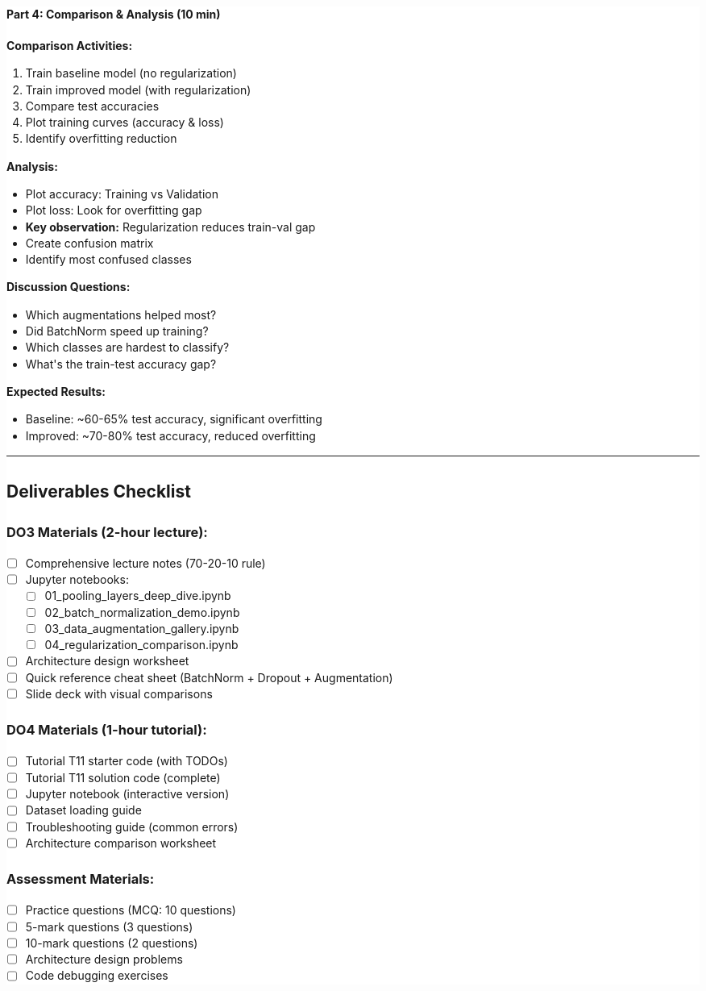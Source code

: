 #### Part 4: Comparison & Analysis (10 min)

**Comparison Activities:**
1. Train baseline model (no regularization)
2. Train improved model (with regularization)
3. Compare test accuracies
4. Plot training curves (accuracy & loss)
5. Identify overfitting reduction

**Analysis:**
- Plot accuracy: Training vs Validation
- Plot loss: Look for overfitting gap
- **Key observation:** Regularization reduces train-val gap
- Create confusion matrix
- Identify most confused classes

**Discussion Questions:**
- Which augmentations helped most?
- Did BatchNorm speed up training?
- Which classes are hardest to classify?
- What's the train-test accuracy gap?

**Expected Results:**
- Baseline: ~60-65% test accuracy, significant overfitting
- Improved: ~70-80% test accuracy, reduced overfitting

---

## Deliverables Checklist

### DO3 Materials (2-hour lecture):
- [ ] Comprehensive lecture notes (70-20-10 rule)
- [ ] Jupyter notebooks:
  - [ ] 01_pooling_layers_deep_dive.ipynb
  - [ ] 02_batch_normalization_demo.ipynb
  - [ ] 03_data_augmentation_gallery.ipynb
  - [ ] 04_regularization_comparison.ipynb
- [ ] Architecture design worksheet
- [ ] Quick reference cheat sheet (BatchNorm + Dropout + Augmentation)
- [ ] Slide deck with visual comparisons

### DO4 Materials (1-hour tutorial):
- [ ] Tutorial T11 starter code (with TODOs)
- [ ] Tutorial T11 solution code (complete)
- [ ] Jupyter notebook (interactive version)
- [ ] Dataset loading guide
- [ ] Troubleshooting guide (common errors)
- [ ] Architecture comparison worksheet

### Assessment Materials:
- [ ] Practice questions (MCQ: 10 questions)
- [ ] 5-mark questions (3 questions)
- [ ] 10-mark questions (2 questions)
- [ ] Architecture design problems
- [ ] Code debugging exercises
